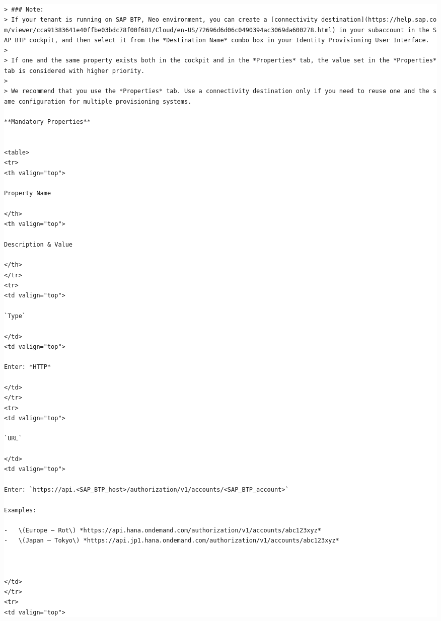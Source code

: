     > ### Note:  
    > If your tenant is running on SAP BTP, Neo environment, you can create a [connectivity destination](https://help.sap.com/viewer/cca91383641e40ffbe03bdc78f00f681/Cloud/en-US/72696d6d06c0490394ac3069da600278.html) in your subaccount in the SAP BTP cockpit, and then select it from the *Destination Name* combo box in your Identity Provisioning User Interface.
    > 
    > If one and the same property exists both in the cockpit and in the *Properties* tab, the value set in the *Properties* tab is considered with higher priority.
    > 
    > We recommend that you use the *Properties* tab. Use a connectivity destination only if you need to reuse one and the same configuration for multiple provisioning systems.

    **Mandatory Properties**


    <table>
    <tr>
    <th valign="top">

    Property Name
    
    </th>
    <th valign="top">

    Description & Value
    
    </th>
    </tr>
    <tr>
    <td valign="top">
    
    `Type`
    
    </td>
    <td valign="top">
    
    Enter: *HTTP*
    
    </td>
    </tr>
    <tr>
    <td valign="top">
    
    `URL`
    
    </td>
    <td valign="top">
    
    Enter: `https://api.<SAP_BTP_host>/authorization/v1/accounts/<SAP_BTP_account>` 

    Examples:

    -   \(Europe – Rot\) *https://api.hana.ondemand.com/authorization/v1/accounts/abc123xyz*
    -   \(Japan – Tokyo\) *https://api.jp1.hana.ondemand.com/authorization/v1/accounts/abc123xyz*


    
    </td>
    </tr>
    <tr>
    <td valign="top">
    